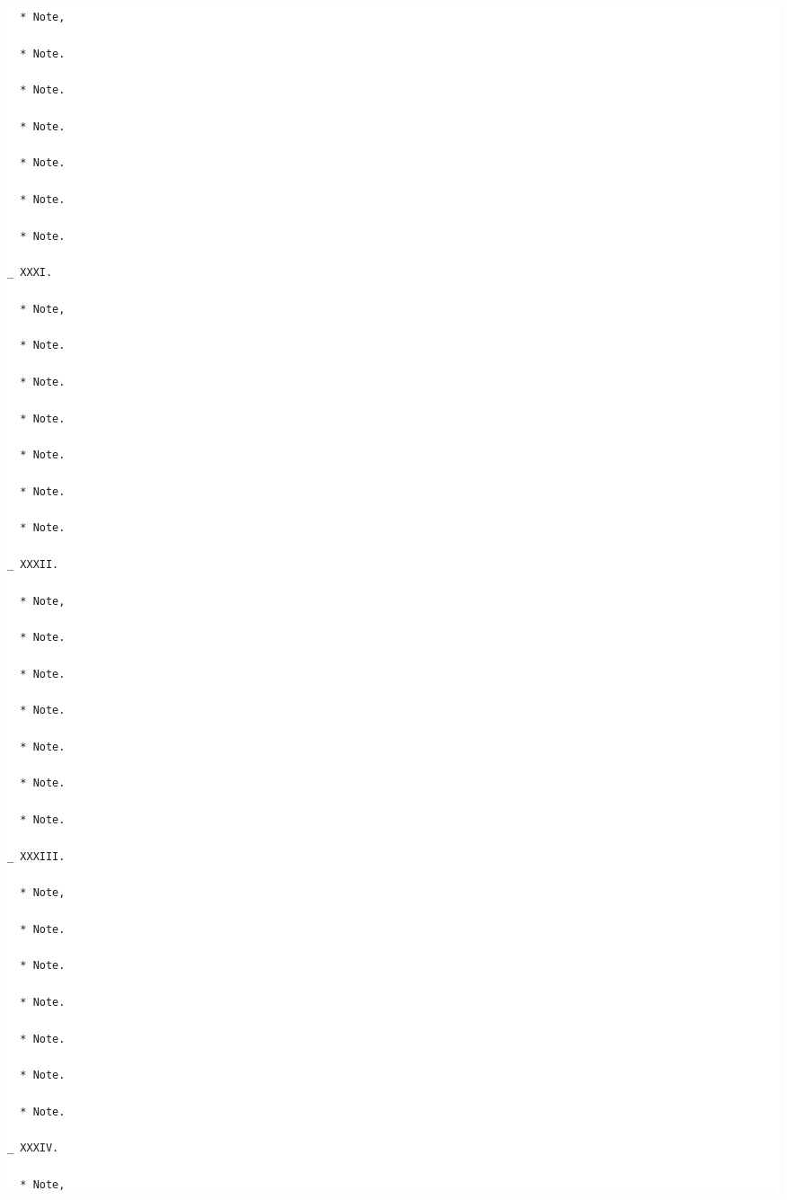       * Note,

      * Note.

      * Note.

      * Note.

      * Note.

      * Note.

      * Note.

    _ XXXI.

      * Note,

      * Note.

      * Note.

      * Note.

      * Note.

      * Note.

      * Note.

    _ XXXII.

      * Note,

      * Note.

      * Note.

      * Note.

      * Note.

      * Note.

      * Note.

    _ XXXIII.

      * Note,

      * Note.

      * Note.

      * Note.

      * Note.

      * Note.

      * Note.

    _ XXXIV.

      * Note,
